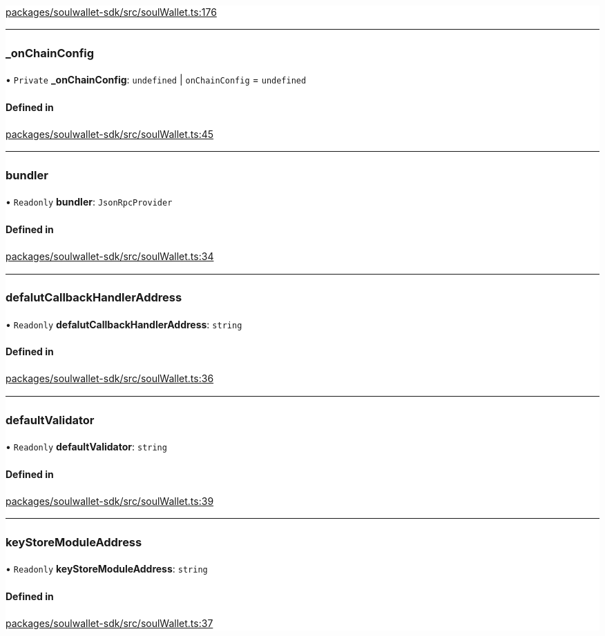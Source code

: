 [packages/soulwallet-sdk/src/soulWallet.ts:176](https://github.com/SoulWallet/soulwalletlib/blob/32f4da1/packages/soulwallet-sdk/src/soulWallet.ts#L176)

___

### \_onChainConfig

• `Private` **\_onChainConfig**: `undefined` \| `onChainConfig` = `undefined`

#### Defined in

[packages/soulwallet-sdk/src/soulWallet.ts:45](https://github.com/SoulWallet/soulwalletlib/blob/32f4da1/packages/soulwallet-sdk/src/soulWallet.ts#L45)

___

### bundler

• `Readonly` **bundler**: `JsonRpcProvider`

#### Defined in

[packages/soulwallet-sdk/src/soulWallet.ts:34](https://github.com/SoulWallet/soulwalletlib/blob/32f4da1/packages/soulwallet-sdk/src/soulWallet.ts#L34)

___

### defalutCallbackHandlerAddress

• `Readonly` **defalutCallbackHandlerAddress**: `string`

#### Defined in

[packages/soulwallet-sdk/src/soulWallet.ts:36](https://github.com/SoulWallet/soulwalletlib/blob/32f4da1/packages/soulwallet-sdk/src/soulWallet.ts#L36)

___

### defaultValidator

• `Readonly` **defaultValidator**: `string`

#### Defined in

[packages/soulwallet-sdk/src/soulWallet.ts:39](https://github.com/SoulWallet/soulwalletlib/blob/32f4da1/packages/soulwallet-sdk/src/soulWallet.ts#L39)

___

### keyStoreModuleAddress

• `Readonly` **keyStoreModuleAddress**: `string`

#### Defined in

[packages/soulwallet-sdk/src/soulWallet.ts:37](https://github.com/SoulWallet/soulwalletlib/blob/32f4da1/packages/soulwallet-sdk/src/soulWallet.ts#L37)

